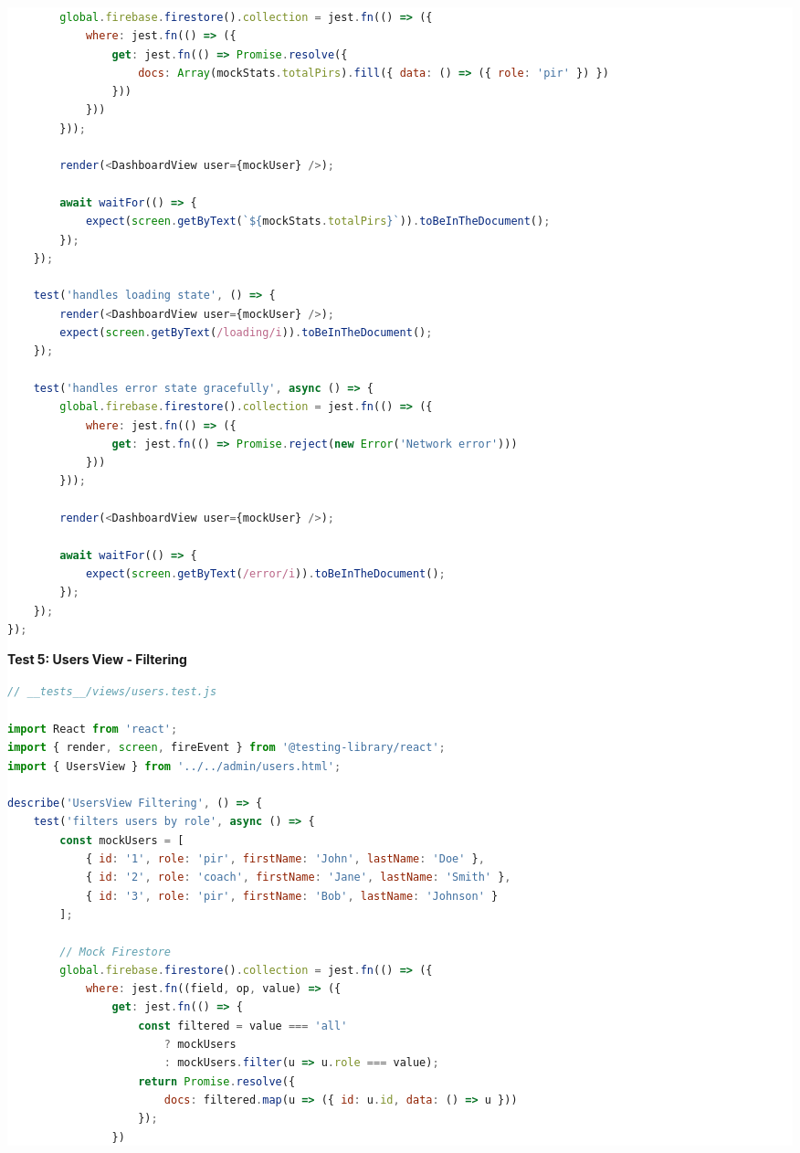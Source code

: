 ```javascript
        global.firebase.firestore().collection = jest.fn(() => ({
            where: jest.fn(() => ({
                get: jest.fn(() => Promise.resolve({
                    docs: Array(mockStats.totalPirs).fill({ data: () => ({ role: 'pir' }) })
                }))
            }))
        }));

        render(<DashboardView user={mockUser} />);

        await waitFor(() => {
            expect(screen.getByText(`${mockStats.totalPirs}`)).toBeInTheDocument();
        });
    });

    test('handles loading state', () => {
        render(<DashboardView user={mockUser} />);
        expect(screen.getByText(/loading/i)).toBeInTheDocument();
    });

    test('handles error state gracefully', async () => {
        global.firebase.firestore().collection = jest.fn(() => ({
            where: jest.fn(() => ({
                get: jest.fn(() => Promise.reject(new Error('Network error')))
            }))
        }));

        render(<DashboardView user={mockUser} />);

        await waitFor(() => {
            expect(screen.getByText(/error/i)).toBeInTheDocument();
        });
    });
});
```

**Test 5: Users View - Filtering**

```javascript
// __tests__/views/users.test.js

import React from 'react';
import { render, screen, fireEvent } from '@testing-library/react';
import { UsersView } from '../../admin/users.html';

describe('UsersView Filtering', () => {
    test('filters users by role', async () => {
        const mockUsers = [
            { id: '1', role: 'pir', firstName: 'John', lastName: 'Doe' },
            { id: '2', role: 'coach', firstName: 'Jane', lastName: 'Smith' },
            { id: '3', role: 'pir', firstName: 'Bob', lastName: 'Johnson' }
        ];

        // Mock Firestore
        global.firebase.firestore().collection = jest.fn(() => ({
            where: jest.fn((field, op, value) => ({
                get: jest.fn(() => {
                    const filtered = value === 'all'
                        ? mockUsers
                        : mockUsers.filter(u => u.role === value);
                    return Promise.resolve({
                        docs: filtered.map(u => ({ id: u.id, data: () => u }))
                    });
                })
```